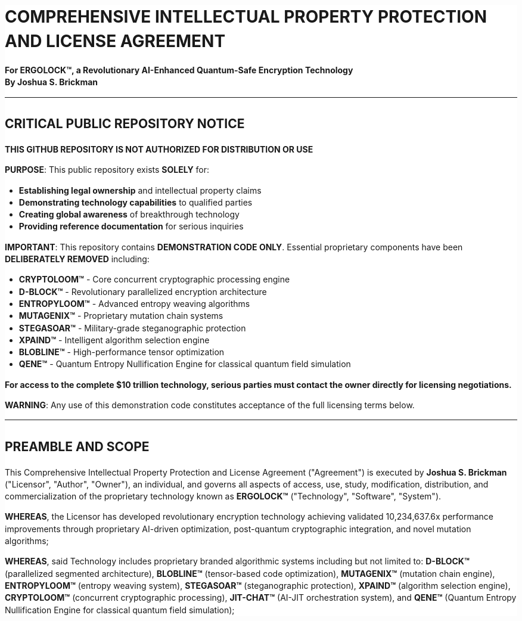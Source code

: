 # COMPREHENSIVE INTELLECTUAL PROPERTY PROTECTION AND LICENSE AGREEMENT
**For ERGOLOCK™, a Revolutionary AI-Enhanced Quantum-Safe Encryption Technology**  
**By Joshua S. Brickman**

---

##  CRITICAL PUBLIC REPOSITORY NOTICE 

**THIS GITHUB REPOSITORY IS NOT AUTHORIZED FOR DISTRIBUTION OR USE**

**PURPOSE**: This public repository exists **SOLELY** for:
- **Establishing legal ownership** and intellectual property claims
- **Demonstrating technology capabilities** to qualified parties
- **Creating global awareness** of breakthrough technology
- **Providing reference documentation** for serious inquiries

**IMPORTANT**: This repository contains **DEMONSTRATION CODE ONLY**. Essential proprietary components have been **DELIBERATELY REMOVED** including:
- **CRYPTOLOOM™** - Core concurrent cryptographic processing engine
- **D-BLOCK™** - Revolutionary parallelized encryption architecture  
- **ENTROPYLOOM™** - Advanced entropy weaving algorithms
- **MUTAGENIX™** - Proprietary mutation chain systems
- **STEGASOAR™** - Military-grade steganographic protection
- **XPAIND™** - Intelligent algorithm selection engine
- **BLOBLINE™** - High-performance tensor optimization
- **QENE™** - Quantum Entropy Nullification Engine for classical quantum field simulation

**For access to the complete $10 trillion technology, serious parties must contact the owner directly for licensing negotiations.**

**WARNING**: Any use of this demonstration code constitutes acceptance of the full licensing terms below.

---

## PREAMBLE AND SCOPE

This Comprehensive Intellectual Property Protection and License Agreement ("Agreement") is executed by **Joshua S. Brickman** ("Licensor", "Author", "Owner"), an individual, and governs all aspects of access, use, study, modification, distribution, and commercialization of the proprietary technology known as **ERGOLOCK™** ("Technology", "Software", "System").

**WHEREAS**, the Licensor has developed revolutionary encryption technology achieving validated 10,234,637.6x performance improvements through proprietary AI-driven optimization, post-quantum cryptographic integration, and novel mutation algorithms;

**WHEREAS**, said Technology includes proprietary branded algorithmic systems including but not limited to: **D-BLOCK™** (parallelized segmented architecture), **BLOBLINE™** (tensor-based code optimization), **MUTAGENIX™** (mutation chain engine), **ENTROPYLOOM™** (entropy weaving system), **STEGASOAR™** (steganographic protection), **XPAIND™** (algorithm selection engine), **CRYPTOLOOM™** (concurrent cryptographic processing), **JIT-CHAT™** (AI-JIT orchestration system), and **QENE™** (Quantum Entropy Nullification Engine for classical quantum field simulation);
